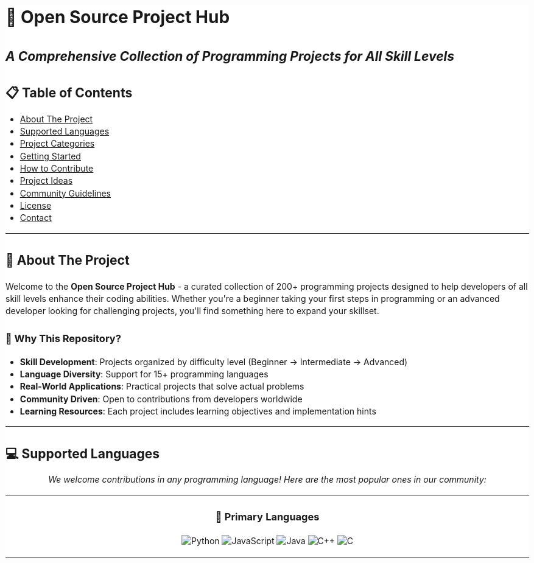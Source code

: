 # 🚀 Open Source Project Hub
## *A Comprehensive Collection of Programming Projects for All Skill Levels*

## 📋 Table of Contents

- [About The Project](#about-the-project)
- [Supported Languages](#supported-languages)
- [Project Categories](#project-categories)
- [Getting Started](#getting-started)
- [How to Contribute](#how-to-contribute)
- [Project Ideas](#project-ideas)
- [Community Guidelines](#community-guidelines)
- [License](#license)
- [Contact](#contact)

---

## 🎯 About The Project

Welcome to the **Open Source Project Hub** - a curated collection of 200+ programming projects designed to help developers of all skill levels enhance their coding abilities. Whether you're a beginner taking your first steps in programming or an advanced developer looking for challenging projects, you'll find something here to expand your skillset.

### 🌟 Why This Repository?

- **Skill Development**: Projects organized by difficulty level (Beginner → Intermediate → Advanced)
- **Language Diversity**: Support for 15+ programming languages
- **Real-World Applications**: Practical projects that solve actual problems
- **Community Driven**: Open to contributions from developers worldwide
- **Learning Resources**: Each project includes learning objectives and implementation hints

---

## 💻 Supported Languages

<div align="center">

*We welcome contributions in any programming language! Here are the most popular ones in our community:*

</div>

<table align="center">
<tr>
<td align="center" width="33%">

### **🚀 Primary Languages**
![Python](https://img.shields.io/badge/Python-3776AB?style=for-the-badge&logo=python&logoColor=white)
![JavaScript](https://img.shields.io/badge/JavaScript-F7DF1E?style=for-the-badge&logo=javascript&logoColor=black)
![Java](https://img.shields.io/badge/Java-ED8B00?style=for-the-badge&logo=openjdk&logoColor=white)
![C++](https://img.shields.io/badge/C++-00599C?style=for-the-badge&logo=cplusplus&logoColor=white)
![C](https://img.shields.io/badge/C-A8B9CC?style=for-the-badge&logo=c&logoColor=black)
